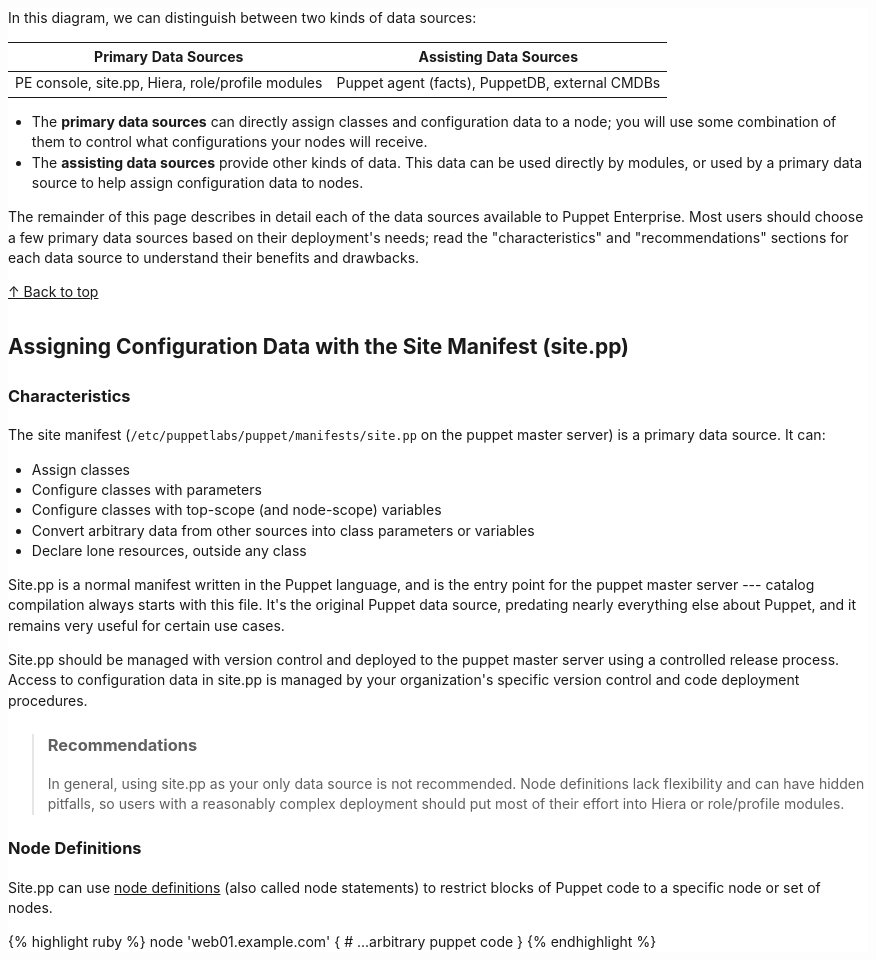 
In this diagram, we can distinguish between two kinds of data sources:

Primary Data Sources                             | Assisting Data Sources
-------------------------------------------------|-----------------------------------------------
PE console, site.pp, Hiera, role/profile modules | Puppet agent (facts), PuppetDB, external CMDBs

* The **primary data sources** can directly assign classes and configuration data to a node; you will use some combination of them to control what configurations your nodes will receive.
* The **assisting data sources** provide other kinds of data. This data can be used directly by modules, or used by a primary data source to help assign configuration data to nodes.

The remainder of  this page describes in detail each of the data sources available to Puppet Enterprise. Most users should choose a few primary data sources based on their deployment's needs; read the "characteristics" and "recommendations" sections for each data source to understand their benefits and drawbacks.

[↑ Back to top](#content)

Assigning Configuration Data with the Site Manifest (site.pp)
-----

### Characteristics

The site manifest (`/etc/puppetlabs/puppet/manifests/site.pp` on the puppet master server) is a primary data source. It can:

* Assign classes
* Configure classes with parameters
* Configure classes with top-scope (and node-scope) variables
* Convert arbitrary data from other sources into class parameters or variables
* Declare lone resources, outside any class

Site.pp is a normal manifest written in the Puppet language, and is the entry point for the puppet master server --- catalog compilation always starts with this file. It's the original Puppet data source, predating nearly everything else about Puppet, and it remains very useful for certain use cases.

Site.pp should be managed with version control and deployed to the puppet master server using a controlled release process. Access to configuration data in site.pp is managed by your organization's specific version control and code deployment procedures.

> ### Recommendations
>
> In general, using site.pp as your only data source is not recommended. Node definitions lack flexibility and can have hidden pitfalls, so users with a reasonably complex deployment should put most of their effort into Hiera or role/profile modules.

### Node Definitions

Site.pp can use [node definitions][node_definitions] (also called node statements) to restrict blocks of Puppet code to a specific node or set of nodes.

{% highlight ruby %}
    node 'web01.example.com' {
      # ...arbitrary puppet code
    }
{% endhighlight %}


[data_small]: images/puppet/pe-configuration-data-small.png
[data]: images/puppet/pe-configuration-data.png
[lang_params]: /puppet/3/reference/lang_classes.html#class-parameters-and-variables
[topscope]: /puppet/3/reference/lang_scope.html#top-scope
[node_definitions]: /puppet/3/reference/lang_node_definitions.html
[node_inheritance]: /puppet/3/reference/lang_node_definitions.html#inheritance
[resource_declarations]: /puppet/3/reference/lang_resources.html
[agent_cron]: ./puppet_overview.html#run-from-cron
[classes]: /puppet/3/reference/lang_classes.html
[include]: /puppet/3/reference/lang_classes.html#using-include
[resource_like]: /puppet/3/reference/lang_classes.html#using-resource-like-declarations
[hiera_params]: #assigning-class-parameters-with-hiera
[variable_assign]: /puppet/3/reference/lang_variables.html
[functions]: /puppet/3/reference/lang_functions.html
[selectors]: /puppet/3/reference/lang_conditional.html#selectors
[node_scope]: /puppet/3/reference/lang_scope.html#node-scope
[console_nav]: ./console_navigating.html
[puppetdb_query]: https://forge.puppetlabs.com/dalen/puppetdbquery
[custom_functions]: /guides/custom_functions.html
[hash]: /puppet/3/reference/lang_datatypes.html#hashes
[console_add]: ./console_classes_groups.html#classes
[console_assign]: ./console_classes_groups.html#assigning-classes-and-groups-to-nodes
[console_params]: ./console_classes_groups.html#setting-class-parameters-on-nodes
[console_vars]: ./console_classes_groups.html#setting-variables-on-nodes
[enc]: /guides/external_nodes.html
[rake_api]: ./console_classes_groups.html#rake-api
[console_auth]: ./console_auth.html
[console_classes]: ./console_classes_groups.html
[forge]: https://forge.puppetlabs.com
[import]: /puppet/3/reference/lang_import.html
[hiera_config]: /hiera/1/configuring.html
[hiera_hierarchies]: /hiera/1/hierarchy.html
[core_facts]: /facter/1.7/core_facts.html
[p3_special_vars]: /puppet/3/reference/lang_variables.html#facts-and-built-in-variables
[custom_facts]: /guides/custom_facts.html
[hiera_sources]: /hiera/1/data_sources.html
[hiera_cli]: /hiera/1/command_line.html
[hiera_classes]: /hiera/1/puppet.html#assigning-classes-to-nodes-with-hiera-hierainclude
[hiera_array]: /hiera/1/lookup_types.html#array-merge
[hiera_autoparams]: /hiera/1/puppet.html#automatic-parameter-lookup
[hiera_functions]: /hiera/1/puppet.html#hiera-lookup-functions
[dunn]: http://www.craigdunn.org/2012/05/239/
[include_like]: /puppet/3/reference/lang_classes.html#include-like-vs-resource-like
[hiera_priority]: /hiera/1/lookup_types.html#priority-default
[data_type]: /puppet/3/reference/lang_datatypes.html
[site_pp_vars]: #assigning-variables-with-sitepp
[hiera_arbitrary]: #providing-arbitrary-data
[exported]: /puppet/3/reference/lang_exported.html
[site_pp_other_data]: #working-with-other-data-sources
[role_profile_params]: #assigning-class-parameters-with-role-and-profile-modules
[facts]: /puppet/3/reference/lang_variables.html#facts-and-built-in-variables
[plugins_in_modules]: /guides/plugins_in_modules.html
[external_facts]: /guides/custom_facts.html#external-facts